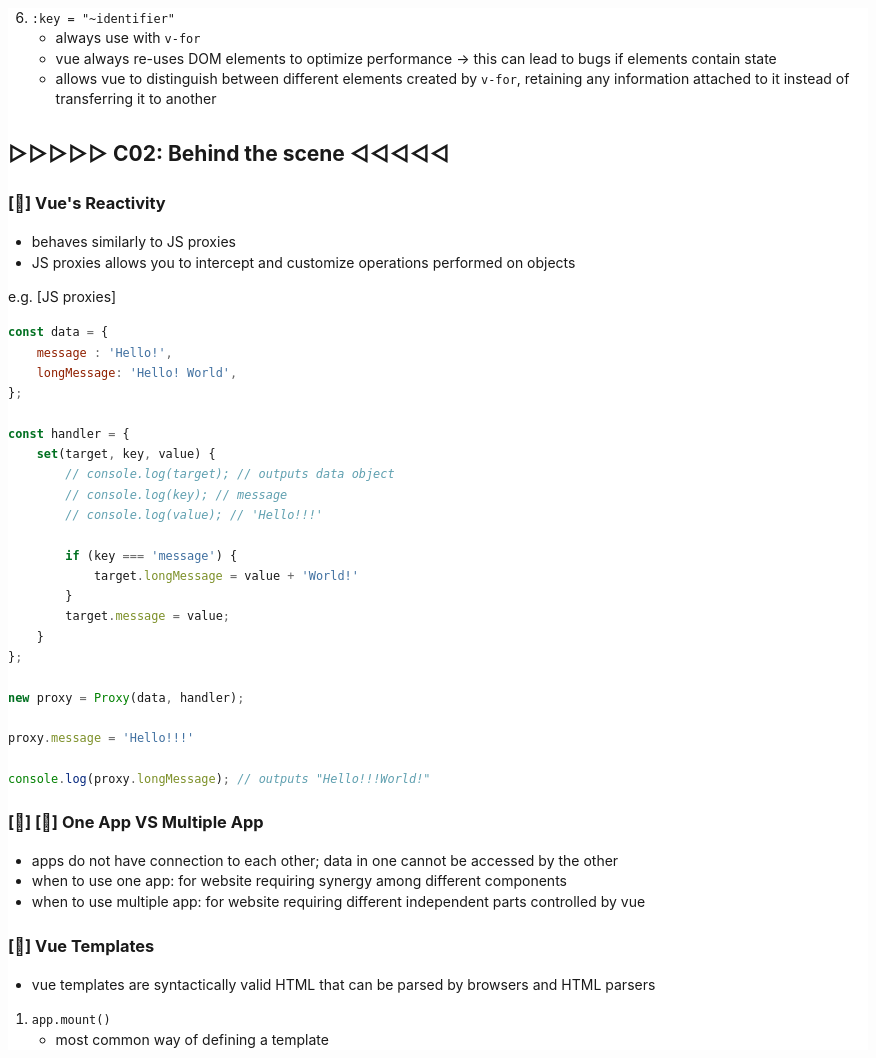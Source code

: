 6. `:key = "~identifier"`
    - always use with `v-for`
    - vue always re-uses DOM elements to optimize performance -> this can lead to bugs if elements contain state
    - allows vue to distinguish between different elements created by `v-for`, retaining any information attached to it instead of transferring it to another

## ▷▷▷▷▷ C02: Behind the scene ◁◁◁◁◁

### [🌟] Vue's Reactivity

- behaves similarly to JS proxies
- JS proxies allows you to intercept and customize operations performed on objects

e.g. [JS proxies]

```js
const data = {
    message : 'Hello!',
    longMessage: 'Hello! World',
};

const handler = {
    set(target, key, value) {
        // console.log(target); // outputs data object
        // console.log(key); // message
        // console.log(value); // 'Hello!!!'

        if (key === 'message') {
            target.longMessage = value + 'World!'
        }
        target.message = value;
    }
};

new proxy = Proxy(data, handler);

proxy.message = 'Hello!!!'

console.log(proxy.longMessage); // outputs "Hello!!!World!"
```

### [🌟] [🌟] One App VS Multiple App

- apps do not have connection to each other; data in one cannot be accessed by the other
- when to use one app: for website requiring synergy among different components
- when to use multiple app: for website requiring different independent parts controlled by vue

### [🌟] Vue Templates

- vue templates are syntactically valid HTML that can be parsed by browsers and HTML parsers

1. `app.mount()`
    - most common way of defining a template
